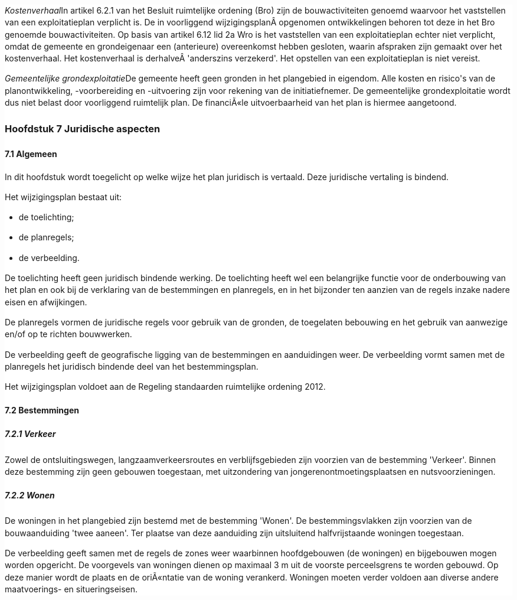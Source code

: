 *Kostenverhaal*In artikel 6\.2\.1 van het Besluit ruimtelijke ordening (Bro) zijn de bouwactiviteiten genoemd waarvoor het vaststellen van een exploitatieplan verplicht is. De in voorliggend wijzigingsplanÂ opgenomen ontwikkelingen behoren tot deze in het Bro genoemde bouwactiviteiten. Op basis van artikel 6\.12 lid 2a Wro is het vaststellen van een exploitatieplan echter niet verplicht, omdat de gemeente en grondeigenaar een (anterieure) overeenkomst hebben gesloten, waarin afspraken zijn gemaakt over het kostenverhaal. Het kostenverhaal is derhalveÂ 'anderszins verzekerd'. Het opstellen van een exploitatieplan is niet vereist.

*Gemeentelijke grondexploitatie*De gemeente heeft geen gronden in het plangebied in eigendom. Alle kosten en risico's van de planontwikkeling, \-voorbereiding en \-uitvoering zijn voor rekening van de initiatiefnemer. De gemeentelijke grondexploitatie wordt dus niet belast door voorliggend ruimtelijk plan. De financiÃ«le uitvoerbaarheid van het plan is hiermee aangetoond.

### Hoofdstuk 7 Juridische aspecten

#### 7\.1 Algemeen

In dit hoofdstuk wordt toegelicht op welke wijze het plan juridisch is vertaald. Deze juridische vertaling is bindend.

Het wijzigingsplan bestaat uit:

* de toelichting;

* de planregels;

* de verbeelding.

De toelichting heeft geen juridisch bindende werking. De toelichting heeft wel een belangrijke functie voor de onderbouwing van het plan en ook bij de verklaring van de bestemmingen en planregels, en in het bijzonder ten aanzien van de regels inzake nadere eisen en afwijkingen.

De planregels vormen de juridische regels voor gebruik van de gronden, de toegelaten bebouwing en het gebruik van aanwezige en/of op te richten bouwwerken.

De verbeelding geeft de geografische ligging van de bestemmingen en aanduidingen weer. De verbeelding vormt samen met de planregels het juridisch bindende deel van het bestemmingsplan.

Het wijzigingsplan voldoet aan de Regeling standaarden ruimtelijke ordening 2012\.

#### 7\.2 Bestemmingen

##### 7\.2\.1 Verkeer

Zowel de ontsluitingswegen, langzaamverkeersroutes en verblijfsgebieden zijn voorzien van de bestemming 'Verkeer'. Binnen deze bestemming zijn geen gebouwen toegestaan, met uitzondering van jongerenontmoetingsplaatsen en nutsvoorzieningen.

##### 7\.2\.2 Wonen

De woningen in het plangebied zijn bestemd met de bestemming 'Wonen'. De bestemmingsvlakken zijn voorzien van de bouwaanduiding 'twee aaneen'. Ter plaatse van deze aanduiding zijn uitsluitend halfvrijstaande woningen toegestaan.

De verbeelding geeft samen met de regels de zones weer waarbinnen hoofdgebouwen (de woningen) en bijgebouwen mogen worden opgericht. De voorgevels van woningen dienen op maximaal 3 m uit de voorste perceelsgrens te worden gebouwd. Op deze manier wordt de plaats en de oriÃ«ntatie van de woning verankerd. Woningen moeten verder voldoen aan diverse andere maatvoerings\- en situeringseisen.
